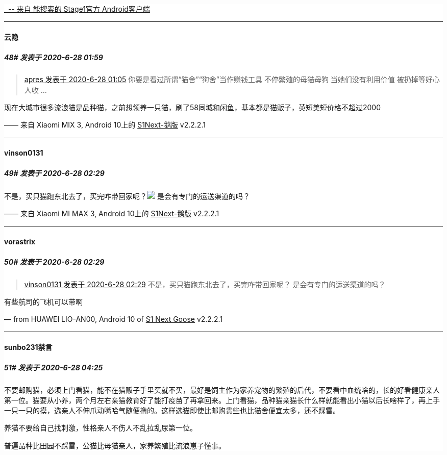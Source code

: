 [  -- 来自 能搜索的 Stage1官方 Android客户端](https://www.coolapk.com/apk/140634)


-----

####  云隐  
##### 48#       发表于 2020-6-28 01:59


<blockquote><a href="httphttps://bbs.saraba1st.com/2b/forum.php?mod=redirect&amp;goto=findpost&amp;pid=47979007&amp;ptid=1944479" target="_blank">apres 发表于 2020-6-28 01:05</a>
你要是看过所谓“猫舍”“狗舍”当作赚钱工具 不停繁殖的母猫母狗 当她们没有利用价值 被扔掉等好心人收 ...</blockquote>
现在大城市很多流浪猫是品种猫，之前想领养一只猫，刷了58同城和闲鱼，基本都是猫贩子，英短美短价格不超过2000

—— 来自 Xiaomi MIX 3, Android 10上的 [S1Next-鹅版](https://github.com/ykrank/S1-Next/releases) v2.2.2.1


-----

####  vinson0131  
##### 49#       发表于 2020-6-28 02:29


不是，买只猫跑东北去了，买完咋带回家呢？<img src="https://static.saraba1st.com/image/smiley/face2017/038.png" referrerpolicy="no-referrer">
是会有专门的运送渠道的吗？

—— 来自 Xiaomi MI MAX 3, Android 10上的 [S1Next-鹅版](https://github.com/ykrank/S1-Next/releases) v2.2.2.1


-----

####  vorastrix  
##### 50#       发表于 2020-6-28 02:29


<blockquote><a href="httphttps://bbs.saraba1st.com/2b/forum.php?mod=redirect&amp;goto=findpost&amp;pid=47979489&amp;ptid=1944479" target="_blank">vinson0131 发表于 2020-6-28 02:29</a>
不是，买只猫跑东北去了，买完咋带回家呢？
是会有专门的运送渠道的吗？</blockquote>
有些航司的飞机可以带啊

— from HUAWEI LIO-AN00, Android 10 of [S1 Next Goose](https://pan.baidu.com/s/1mi43uRm) v2.2.2.1


-----

####  sunbo231禁言  
##### 51#       发表于 2020-6-28 04:25


不要邮购猫，必须上门看猫，能不在猫贩子手里买就不买，最好是饲主作为家养宠物的繁殖的后代，不要看中血统啥的，长的好看健康亲人第一位。猫要从小养，两个月左右亲猫教育好了能打疫苗了再拿回来。上门看猫，品种猫亲猫长什么样就能看出小猫以后长啥样了，再上手一只一只的摸，选亲人不伸爪动嘴哈气随便撸的。这样选猫即使比邮购贵些也比猫舍便宜太多，还不踩雷。


养猫不要给自己找刺激，性格亲人不伤人不乱拉乱尿第一位。


普遍品种比田园不踩雷，公猫比母猫亲人，家养繁殖比流浪崽子懂事。
